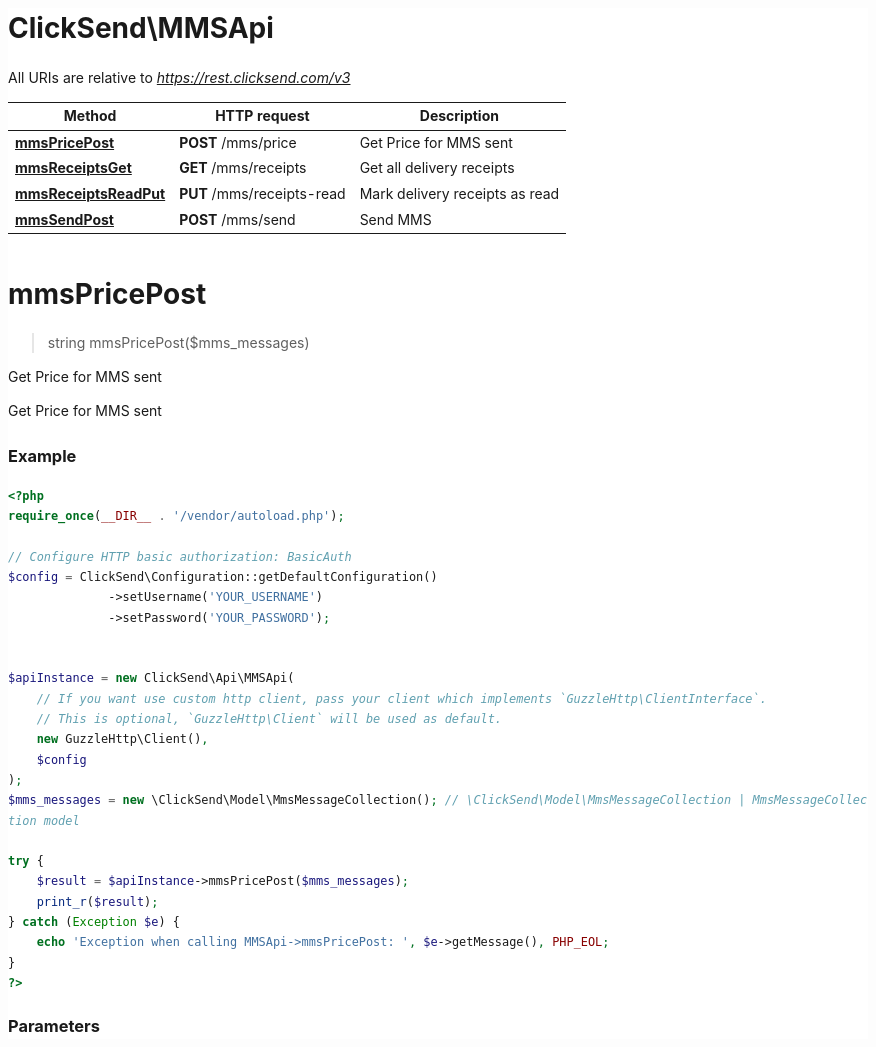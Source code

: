 # ClickSend\MMSApi

All URIs are relative to *https://rest.clicksend.com/v3*

Method | HTTP request | Description
------------- | ------------- | -------------
[**mmsPricePost**](MMSApi.md#mmsPricePost) | **POST** /mms/price | Get Price for MMS sent
[**mmsReceiptsGet**](MMSApi.md#mmsReceiptsGet) | **GET** /mms/receipts | Get all delivery receipts
[**mmsReceiptsReadPut**](MMSApi.md#mmsReceiptsReadPut) | **PUT** /mms/receipts-read | Mark delivery receipts as read
[**mmsSendPost**](MMSApi.md#mmsSendPost) | **POST** /mms/send | Send MMS


# **mmsPricePost**
> string mmsPricePost($mms_messages)

Get Price for MMS sent

Get Price for MMS sent

### Example
```php
<?php
require_once(__DIR__ . '/vendor/autoload.php');

// Configure HTTP basic authorization: BasicAuth
$config = ClickSend\Configuration::getDefaultConfiguration()
              ->setUsername('YOUR_USERNAME')
              ->setPassword('YOUR_PASSWORD');


$apiInstance = new ClickSend\Api\MMSApi(
    // If you want use custom http client, pass your client which implements `GuzzleHttp\ClientInterface`.
    // This is optional, `GuzzleHttp\Client` will be used as default.
    new GuzzleHttp\Client(),
    $config
);
$mms_messages = new \ClickSend\Model\MmsMessageCollection(); // \ClickSend\Model\MmsMessageCollection | MmsMessageCollection model

try {
    $result = $apiInstance->mmsPricePost($mms_messages);
    print_r($result);
} catch (Exception $e) {
    echo 'Exception when calling MMSApi->mmsPricePost: ', $e->getMessage(), PHP_EOL;
}
?>
```

### Parameters
